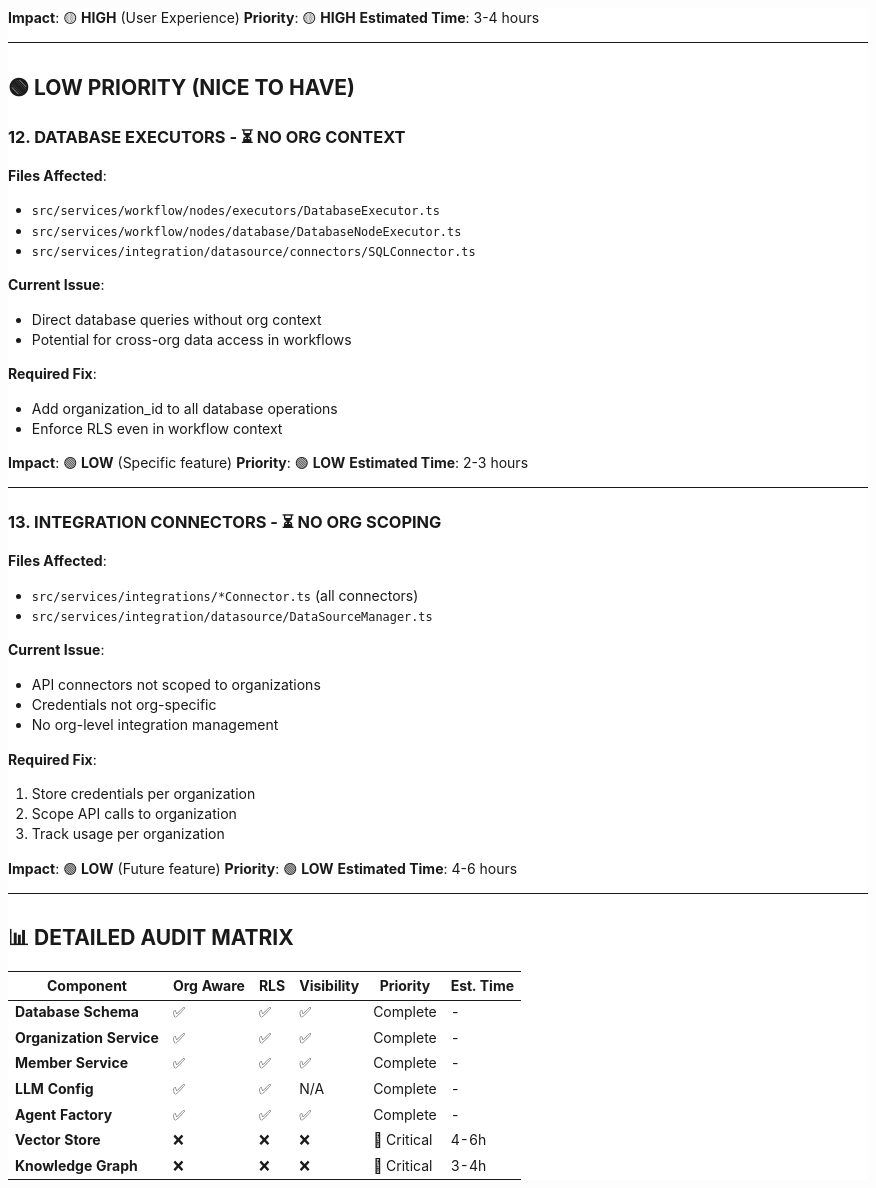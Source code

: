 **Impact**: 🟡 **HIGH** (User Experience)
**Priority**: 🟡 **HIGH**
**Estimated Time**: 3-4 hours

---

## 🟢 **LOW PRIORITY (NICE TO HAVE)**

### **12. DATABASE EXECUTORS - ⏳ NO ORG CONTEXT**

**Files Affected**:
- `src/services/workflow/nodes/executors/DatabaseExecutor.ts`
- `src/services/workflow/nodes/database/DatabaseNodeExecutor.ts`
- `src/services/integration/datasource/connectors/SQLConnector.ts`

**Current Issue**:
- Direct database queries without org context
- Potential for cross-org data access in workflows

**Required Fix**:
- Add organization_id to all database operations
- Enforce RLS even in workflow context

**Impact**: 🟢 **LOW** (Specific feature)
**Priority**: 🟢 **LOW**
**Estimated Time**: 2-3 hours

---

### **13. INTEGRATION CONNECTORS - ⏳ NO ORG SCOPING**

**Files Affected**:
- `src/services/integrations/*Connector.ts` (all connectors)
- `src/services/integration/datasource/DataSourceManager.ts`

**Current Issue**:
- API connectors not scoped to organizations
- Credentials not org-specific
- No org-level integration management

**Required Fix**:
1. Store credentials per organization
2. Scope API calls to organization
3. Track usage per organization

**Impact**: 🟢 **LOW** (Future feature)
**Priority**: 🟢 **LOW**
**Estimated Time**: 4-6 hours

---

## 📊 **DETAILED AUDIT MATRIX**

| Component | Org Aware | RLS | Visibility | Priority | Est. Time |
|-----------|-----------|-----|------------|----------|-----------|
| **Database Schema** | ✅ | ✅ | ✅ | Complete | - |
| **Organization Service** | ✅ | ✅ | ✅ | Complete | - |
| **Member Service** | ✅ | ✅ | ✅ | Complete | - |
| **LLM Config** | ✅ | ✅ | N/A | Complete | - |
| **Agent Factory** | ✅ | ✅ | ✅ | Complete | - |
| **Vector Store** | ❌ | ❌ | ❌ | 🔴 Critical | 4-6h |
| **Knowledge Graph** | ❌ | ❌ | ❌ | 🔴 Critical | 3-4h |